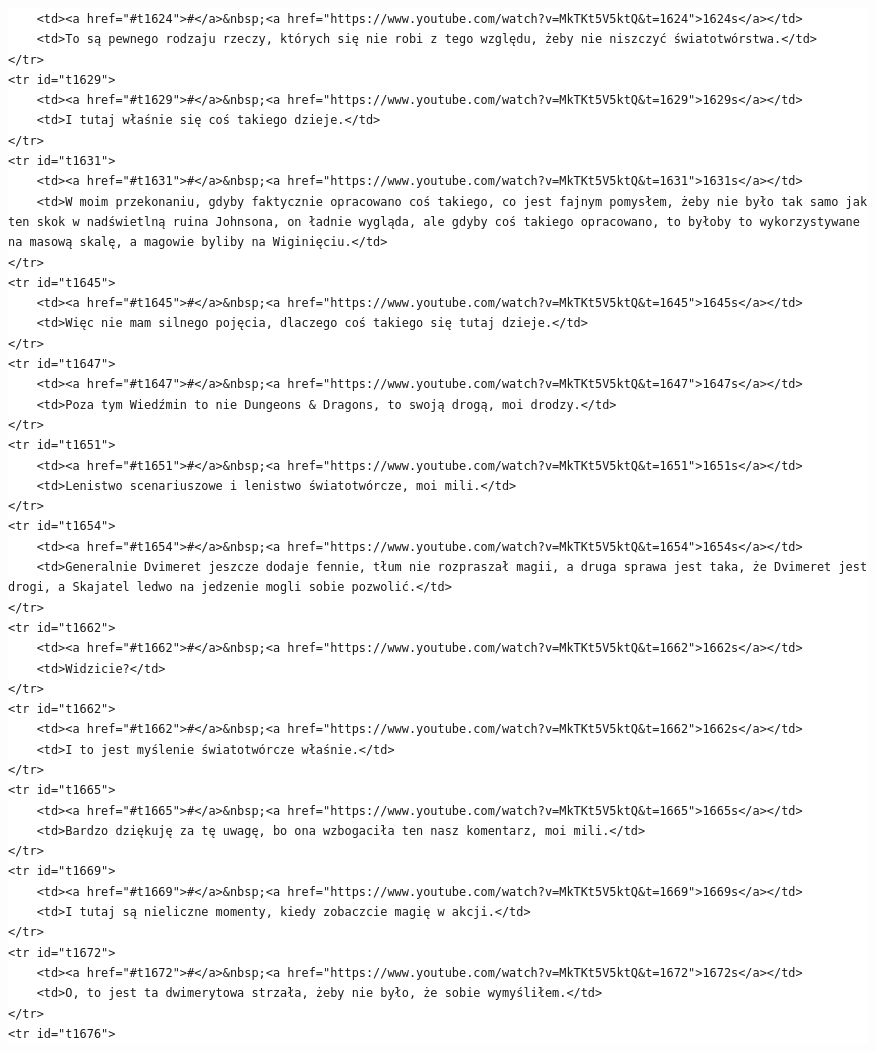         <td><a href="#t1624">#</a>&nbsp;<a href="https://www.youtube.com/watch?v=MkTKt5V5ktQ&t=1624">1624s</a></td>
        <td>To są pewnego rodzaju rzeczy, których się nie robi z tego względu, żeby nie niszczyć światotwórstwa.</td>
    </tr>
    <tr id="t1629">
        <td><a href="#t1629">#</a>&nbsp;<a href="https://www.youtube.com/watch?v=MkTKt5V5ktQ&t=1629">1629s</a></td>
        <td>I tutaj właśnie się coś takiego dzieje.</td>
    </tr>
    <tr id="t1631">
        <td><a href="#t1631">#</a>&nbsp;<a href="https://www.youtube.com/watch?v=MkTKt5V5ktQ&t=1631">1631s</a></td>
        <td>W moim przekonaniu, gdyby faktycznie opracowano coś takiego, co jest fajnym pomysłem, żeby nie było tak samo jak ten skok w nadświetlną ruina Johnsona, on ładnie wygląda, ale gdyby coś takiego opracowano, to byłoby to wykorzystywane na masową skalę, a magowie byliby na Wiginięciu.</td>
    </tr>
    <tr id="t1645">
        <td><a href="#t1645">#</a>&nbsp;<a href="https://www.youtube.com/watch?v=MkTKt5V5ktQ&t=1645">1645s</a></td>
        <td>Więc nie mam silnego pojęcia, dlaczego coś takiego się tutaj dzieje.</td>
    </tr>
    <tr id="t1647">
        <td><a href="#t1647">#</a>&nbsp;<a href="https://www.youtube.com/watch?v=MkTKt5V5ktQ&t=1647">1647s</a></td>
        <td>Poza tym Wiedźmin to nie Dungeons & Dragons, to swoją drogą, moi drodzy.</td>
    </tr>
    <tr id="t1651">
        <td><a href="#t1651">#</a>&nbsp;<a href="https://www.youtube.com/watch?v=MkTKt5V5ktQ&t=1651">1651s</a></td>
        <td>Lenistwo scenariuszowe i lenistwo światotwórcze, moi mili.</td>
    </tr>
    <tr id="t1654">
        <td><a href="#t1654">#</a>&nbsp;<a href="https://www.youtube.com/watch?v=MkTKt5V5ktQ&t=1654">1654s</a></td>
        <td>Generalnie Dvimeret jeszcze dodaje fennie, tłum nie rozpraszał magii, a druga sprawa jest taka, że Dvimeret jest drogi, a Skajatel ledwo na jedzenie mogli sobie pozwolić.</td>
    </tr>
    <tr id="t1662">
        <td><a href="#t1662">#</a>&nbsp;<a href="https://www.youtube.com/watch?v=MkTKt5V5ktQ&t=1662">1662s</a></td>
        <td>Widzicie?</td>
    </tr>
    <tr id="t1662">
        <td><a href="#t1662">#</a>&nbsp;<a href="https://www.youtube.com/watch?v=MkTKt5V5ktQ&t=1662">1662s</a></td>
        <td>I to jest myślenie światotwórcze właśnie.</td>
    </tr>
    <tr id="t1665">
        <td><a href="#t1665">#</a>&nbsp;<a href="https://www.youtube.com/watch?v=MkTKt5V5ktQ&t=1665">1665s</a></td>
        <td>Bardzo dziękuję za tę uwagę, bo ona wzbogaciła ten nasz komentarz, moi mili.</td>
    </tr>
    <tr id="t1669">
        <td><a href="#t1669">#</a>&nbsp;<a href="https://www.youtube.com/watch?v=MkTKt5V5ktQ&t=1669">1669s</a></td>
        <td>I tutaj są nieliczne momenty, kiedy zobaczcie magię w akcji.</td>
    </tr>
    <tr id="t1672">
        <td><a href="#t1672">#</a>&nbsp;<a href="https://www.youtube.com/watch?v=MkTKt5V5ktQ&t=1672">1672s</a></td>
        <td>O, to jest ta dwimerytowa strzała, żeby nie było, że sobie wymyśliłem.</td>
    </tr>
    <tr id="t1676">